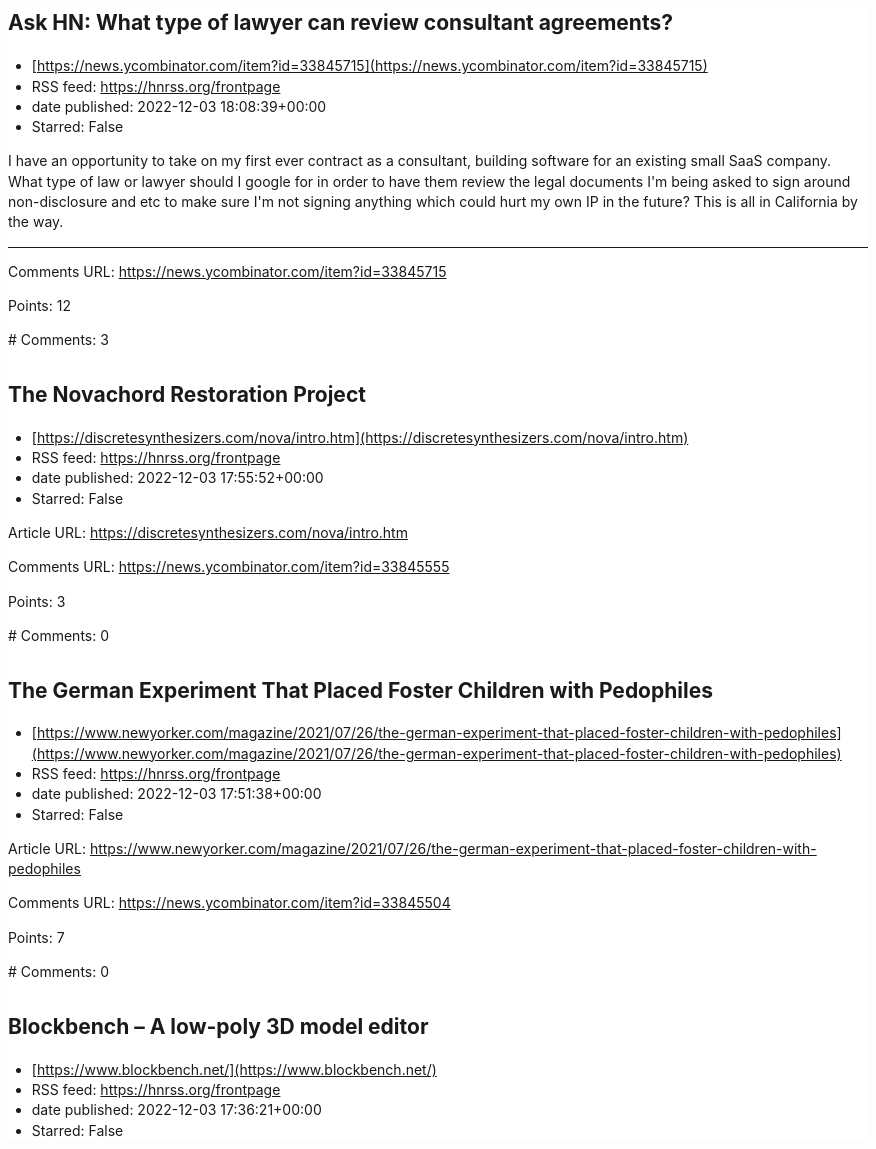 ## Ask HN: What type of lawyer can review consultant agreements?
 - [https://news.ycombinator.com/item?id=33845715](https://news.ycombinator.com/item?id=33845715)
 - RSS feed: https://hnrss.org/frontpage
 - date published: 2022-12-03 18:08:39+00:00
 - Starred: False

<p>I have an opportunity to take on my first ever contract as a consultant, building software for an existing small SaaS company. What type of law or lawyer should I google for in order to have them review the legal documents I'm being asked to sign around non-disclosure and etc to make sure I'm not signing anything which could hurt my own IP in the future? This is all in California by the way.</p>
<hr />
<p>Comments URL: <a href="https://news.ycombinator.com/item?id=33845715">https://news.ycombinator.com/item?id=33845715</a></p>
<p>Points: 12</p>
<p># Comments: 3</p>

## The Novachord Restoration Project
 - [https://discretesynthesizers.com/nova/intro.htm](https://discretesynthesizers.com/nova/intro.htm)
 - RSS feed: https://hnrss.org/frontpage
 - date published: 2022-12-03 17:55:52+00:00
 - Starred: False

<p>Article URL: <a href="https://discretesynthesizers.com/nova/intro.htm">https://discretesynthesizers.com/nova/intro.htm</a></p>
<p>Comments URL: <a href="https://news.ycombinator.com/item?id=33845555">https://news.ycombinator.com/item?id=33845555</a></p>
<p>Points: 3</p>
<p># Comments: 0</p>

## The German Experiment That Placed Foster Children with Pedophiles
 - [https://www.newyorker.com/magazine/2021/07/26/the-german-experiment-that-placed-foster-children-with-pedophiles](https://www.newyorker.com/magazine/2021/07/26/the-german-experiment-that-placed-foster-children-with-pedophiles)
 - RSS feed: https://hnrss.org/frontpage
 - date published: 2022-12-03 17:51:38+00:00
 - Starred: False

<p>Article URL: <a href="https://www.newyorker.com/magazine/2021/07/26/the-german-experiment-that-placed-foster-children-with-pedophiles">https://www.newyorker.com/magazine/2021/07/26/the-german-experiment-that-placed-foster-children-with-pedophiles</a></p>
<p>Comments URL: <a href="https://news.ycombinator.com/item?id=33845504">https://news.ycombinator.com/item?id=33845504</a></p>
<p>Points: 7</p>
<p># Comments: 0</p>

## Blockbench – A low-poly 3D model editor
 - [https://www.blockbench.net/](https://www.blockbench.net/)
 - RSS feed: https://hnrss.org/frontpage
 - date published: 2022-12-03 17:36:21+00:00
 - Starred: False

